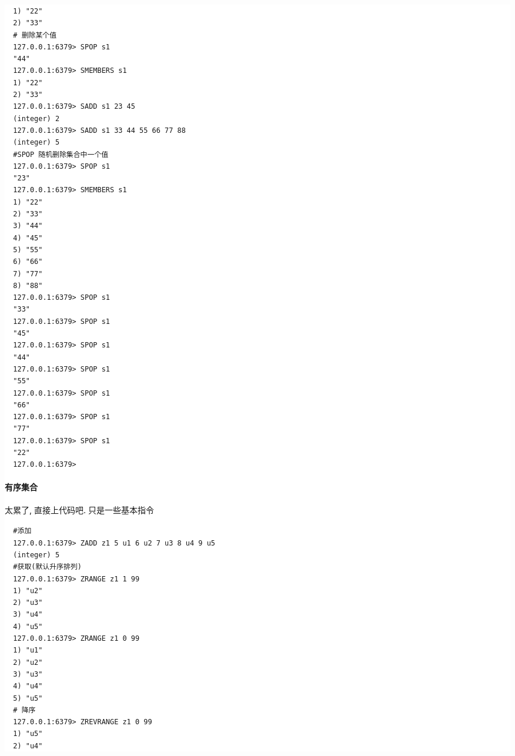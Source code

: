 ```shell
  1) "22"
  2) "33"
  # 删除某个值
  127.0.0.1:6379> SPOP s1 
  "44"
  127.0.0.1:6379> SMEMBERS s1
  1) "22"
  2) "33"
  127.0.0.1:6379> SADD s1 23 45
  (integer) 2
  127.0.0.1:6379> SADD s1 33 44 55 66 77 88
  (integer) 5
  #SPOP 随机删除集合中一个值
  127.0.0.1:6379> SPOP s1 
  "23"
  127.0.0.1:6379> SMEMBERS s1
  1) "22"
  2) "33"
  3) "44"
  4) "45"
  5) "55"
  6) "66"
  7) "77"
  8) "88"
  127.0.0.1:6379> SPOP s1 
  "33"
  127.0.0.1:6379> SPOP s1 
  "45"
  127.0.0.1:6379> SPOP s1 
  "44"
  127.0.0.1:6379> SPOP s1 
  "55"
  127.0.0.1:6379> SPOP s1 
  "66"
  127.0.0.1:6379> SPOP s1 
  "77"
  127.0.0.1:6379> SPOP s1 
  "22"
  127.0.0.1:6379> 
```
#### 有序集合

太累了, 直接上代码吧. 只是一些基本指令
```shell
  #添加
  127.0.0.1:6379> ZADD z1 5 u1 6 u2 7 u3 8 u4 9 u5
  (integer) 5
  #获取(默认升序排列)
  127.0.0.1:6379> ZRANGE z1 1 99
  1) "u2"
  2) "u3"
  3) "u4"
  4) "u5"
  127.0.0.1:6379> ZRANGE z1 0 99
  1) "u1"
  2) "u2"
  3) "u3"
  4) "u4"
  5) "u5"
  # 降序
  127.0.0.1:6379> ZREVRANGE z1 0 99
  1) "u5"
  2) "u4"
```
